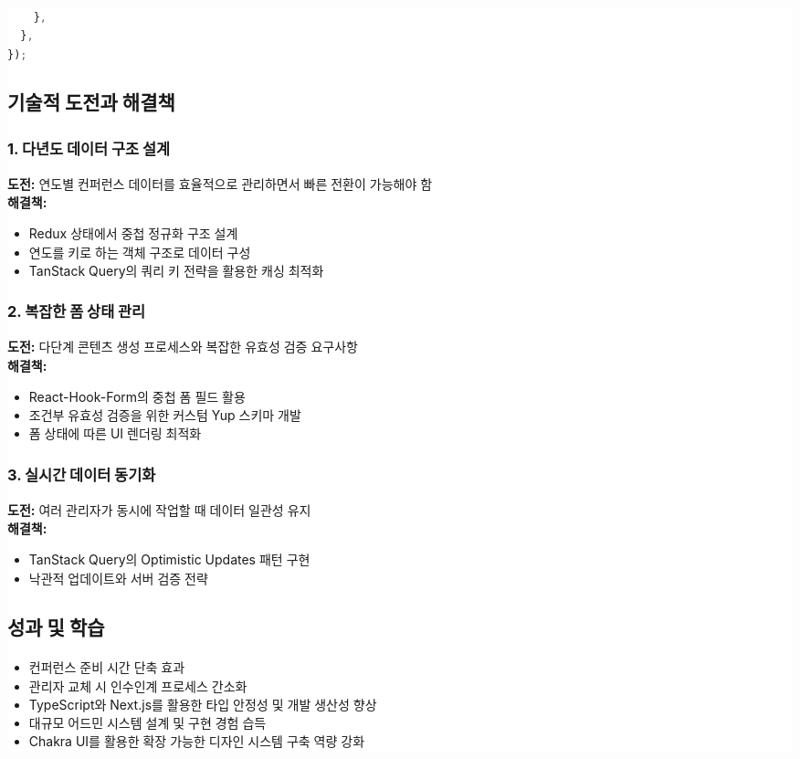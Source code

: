 ```ts
    },
  },
});
```

## 기술적 도전과 해결책

### 1. 다년도 데이터 구조 설계

**도전:** 연도별 컨퍼런스 데이터를 효율적으로 관리하면서 빠른 전환이 가능해야 함  
**해결책:**

- Redux 상태에서 중첩 정규화 구조 설계
- 연도를 키로 하는 객체 구조로 데이터 구성
- TanStack Query의 쿼리 키 전략을 활용한 캐싱 최적화

### 2. 복잡한 폼 상태 관리

**도전:** 다단계 콘텐츠 생성 프로세스와 복잡한 유효성 검증 요구사항  
**해결책:**

- React-Hook-Form의 중첩 폼 필드 활용
- 조건부 유효성 검증을 위한 커스텀 Yup 스키마 개발
- 폼 상태에 따른 UI 렌더링 최적화

### 3. 실시간 데이터 동기화

**도전:** 여러 관리자가 동시에 작업할 때 데이터 일관성 유지  
**해결책:**

- TanStack Query의 Optimistic Updates 패턴 구현
- 낙관적 업데이트와 서버 검증 전략

## 성과 및 학습

- 컨퍼런스 준비 시간 단축 효과
- 관리자 교체 시 인수인계 프로세스 간소화
- TypeScript와 Next.js를 활용한 타입 안정성 및 개발 생산성 향상
- 대규모 어드민 시스템 설계 및 구현 경험 습득
- Chakra UI를 활용한 확장 가능한 디자인 시스템 구축 역량 강화
